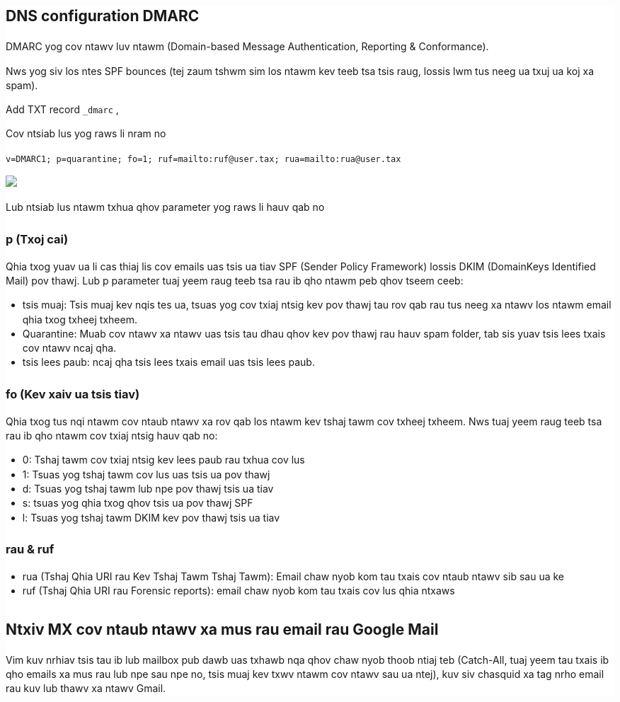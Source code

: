 ## DNS configuration DMARC

DMARC yog cov ntawv luv ntawm (Domain-based Message Authentication, Reporting & Conformance).

Nws yog siv los ntes SPF bounces (tej zaum tshwm sim los ntawm kev teeb tsa tsis raug, lossis lwm tus neeg ua txuj ua koj xa spam).

Add TXT record `_dmarc` ,

Cov ntsiab lus yog raws li nram no

```
v=DMARC1; p=quarantine; fo=1; ruf=mailto:ruf@user.tax; rua=mailto:rua@user.tax
```

![](https://pub-b8db533c86124200a9d799bf3ba88099.r2.dev/2023/03/k44P7O3.webp)

Lub ntsiab lus ntawm txhua qhov parameter yog raws li hauv qab no

### p (Txoj cai)

Qhia txog yuav ua li cas thiaj lis cov emails uas tsis ua tiav SPF (Sender Policy Framework) lossis DKIM (DomainKeys Identified Mail) pov thawj. Lub p parameter tuaj yeem raug teeb tsa rau ib qho ntawm peb qhov tseem ceeb:

* tsis muaj: Tsis muaj kev nqis tes ua, tsuas yog cov txiaj ntsig kev pov thawj tau rov qab rau tus neeg xa ntawv los ntawm email qhia txog txheej txheem.
* Quarantine: Muab cov ntawv xa ntawv uas tsis tau dhau qhov kev pov thawj rau hauv spam folder, tab sis yuav tsis lees txais cov ntawv ncaj qha.
* tsis lees paub: ncaj qha tsis lees txais email uas tsis lees paub.

### fo (Kev xaiv ua tsis tiav)

Qhia txog tus nqi ntawm cov ntaub ntawv xa rov qab los ntawm kev tshaj tawm cov txheej txheem. Nws tuaj yeem raug teeb tsa rau ib qho ntawm cov txiaj ntsig hauv qab no:

* 0: Tshaj tawm cov txiaj ntsig kev lees paub rau txhua cov lus
* 1: Tsuas yog tshaj tawm cov lus uas tsis ua pov thawj
* d: Tsuas yog tshaj tawm lub npe pov thawj tsis ua tiav
* s: tsuas yog qhia txog qhov tsis ua pov thawj SPF
* l: Tsuas yog tshaj tawm DKIM kev pov thawj tsis ua tiav

### rau & ruf

* rua (Tshaj Qhia URI rau Kev Tshaj Tawm Tshaj Tawm): Email chaw nyob kom tau txais cov ntaub ntawv sib sau ua ke
* ruf (Tshaj Qhia URI rau Forensic reports): email chaw nyob kom tau txais cov lus qhia ntxaws

## Ntxiv MX cov ntaub ntawv xa mus rau email rau Google Mail

Vim kuv nrhiav tsis tau ib lub mailbox pub dawb uas txhawb nqa qhov chaw nyob thoob ntiaj teb (Catch-All, tuaj yeem tau txais ib qho emails xa mus rau lub npe sau npe no, tsis muaj kev txwv ntawm cov ntawv sau ua ntej), kuv siv chasquid xa tag nrho email rau kuv lub thawv xa ntawv Gmail.
